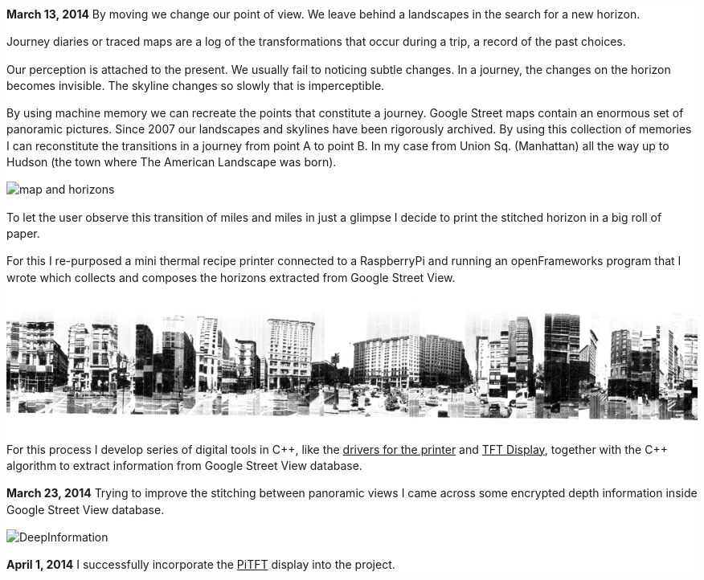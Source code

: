**March 13, 2014** By moving we change our point of view. We leave behind a landscapes in the search for a new horizon.

Journey diaries or traced maps are a log of the transformations that occur during a trip, a record of the past choices.

Our perception is attached to the present. We usually fail to noticing subtle changes. In a journey, the changes on the horizon becomes invisible. The skyline changes so slowly that is imperceptible.

By using machine memory we can recreate the points that constitute a journey. Google Street maps contain an enormous set of panoramic pictures. Since 2007 our landscapes and skylines have been rigorously archived. By using this collection of memories I can reconstitute the transitions in a journey from point A to point B. In my case from Union Sq. (Manhattan) all the way up to Hudson (the town where The American Landscape was born).

![map and horizons](https://farm3.staticflickr.com/2403/13134041954_aa760bca82_b_d.jpg)

To let the user observe this transition of miles and miles in just a glimpse I decide to print the stitched horizon in a big roll of paper.

For this I re-purposed a mini thermal recipe printer connected to a RaspberryPi and running an openFrameworks program that I wrote which collects and composes the horizons extracted from Google Street View.

![Skyline02](images/sk02-a.png)


For this process I develop series of digital tools in C++, like the [drivers for the printer](http://www.patriciogonzalezvivo.com/2014/ofxThermalPrinter/) and [TFT Display](http://www.patriciogonzalezvivo.com/2014/ofxPiTFT/), together with the C++ algorithm to extract information from Google Street View database. 

<iframe src="//player.vimeo.com/video/89982939?title=0&amp;byline=0&amp;portrait=0&amp;color=ffffff" width="574" height="326" frameborder="0" webkitallowfullscreen mozallowfullscreen allowfullscreen></iframe>

**March 23, 2014** Trying to improve the stitching between panoramic views I came across some encrypted depth information inside Google Street View database.

![DeepInformation](https://farm3.staticflickr.com/2862/13385172615_e96e403ebe_b_d.jpg) 

**April 1, 2014** I successfully incorporate the [PiTFT](http://www.patriciogonzalezvivo.com/2014/ofxPiTFT/) display into the project.

<object type="application/x-shockwave-flash" width="574" height="323" data="https://www.flickr.com/apps/video/stewart.swf" classid="clsid:D27CDB6E-AE6D-11cf-96B8-444553540000"><param name="flashvars" value="intl_lang=en-US&photo_secret=4954536a8a&photo_id=13632669745&hd_default=false"></param><param name="movie" value="https://www.flickr.com/apps/video/stewart.swf"></param><param name="bgcolor" value="#000000"></param><param name="allowFullScreen" value="true"></param><embed type="application/x-shockwave-flash" src="https://www.flickr.com/apps/video/stewart.swf" bgcolor="#000000" allowfullscreen="true" flashvars="intl_lang=en-US&photo_secret=4954536a8a&photo_id=13632669745&hd_default=false" width="574" height="323"></embed></object>
